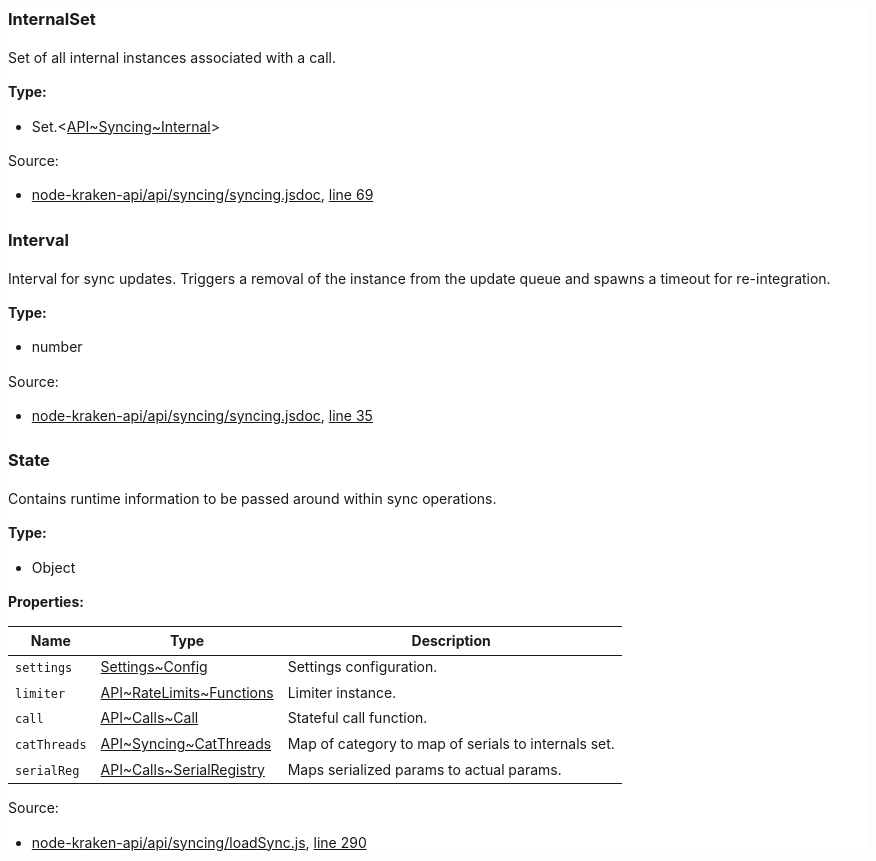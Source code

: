 ### InternalSet

Set of all internal instances associated with a call.

__Type:__

* Set.<[API\~Syncing~Internal](https://github.com/jpcx/node-kraken-api/blob/0.4.1/docs/namespaces/API/Syncing.md#~Internal)>

Source:

* [node-kraken-api/api/syncing/syncing.jsdoc](https://github.com/jpcx/node-kraken-api/blob/0.4.1/api/syncing/syncing.jsdoc), [line 69](https://github.com/jpcx/node-kraken-api/blob/0.4.1/api/syncing/syncing.jsdoc#L69)

<a name="~Interval"></a>

### Interval

Interval for sync updates. Triggers a removal of the instance from the update queue and spawns a timeout for re-integration.

__Type:__

* number

Source:

* [node-kraken-api/api/syncing/syncing.jsdoc](https://github.com/jpcx/node-kraken-api/blob/0.4.1/api/syncing/syncing.jsdoc), [line 35](https://github.com/jpcx/node-kraken-api/blob/0.4.1/api/syncing/syncing.jsdoc#L35)

<a name="~State"></a>

### State

Contains runtime information to be passed around within sync operations.

__Type:__

* Object

__Properties:__

| Name | Type | Description |
| --- | --- | --- |
| `settings` | [Settings~Config](https://github.com/jpcx/node-kraken-api/blob/0.4.1/docs/namespaces/Settings.md#~Config) | Settings configuration. |
| `limiter` | [API\~RateLimits~Functions](https://github.com/jpcx/node-kraken-api/blob/0.4.1/docs/namespaces/API/RateLimits.md#~Functions) | Limiter instance. |
| `call` | [API\~Calls~Call](https://github.com/jpcx/node-kraken-api/blob/0.4.1/docs/namespaces/API/Calls.md#~Call) | Stateful call function. |
| `catThreads` | [API\~Syncing~CatThreads](https://github.com/jpcx/node-kraken-api/blob/0.4.1/docs/namespaces/API/Syncing.md#~CatThreads) | Map of category to map of serials to internals set. |
| `serialReg` | [API\~Calls~SerialRegistry](https://github.com/jpcx/node-kraken-api/blob/0.4.1/docs/namespaces/API/Calls.md#~SerialRegistry) | Maps serialized params to actual params. |

Source:

* [node-kraken-api/api/syncing/loadSync.js](https://github.com/jpcx/node-kraken-api/blob/0.4.1/api/syncing/loadSync.js), [line 290](https://github.com/jpcx/node-kraken-api/blob/0.4.1/api/syncing/loadSync.js#L290)
